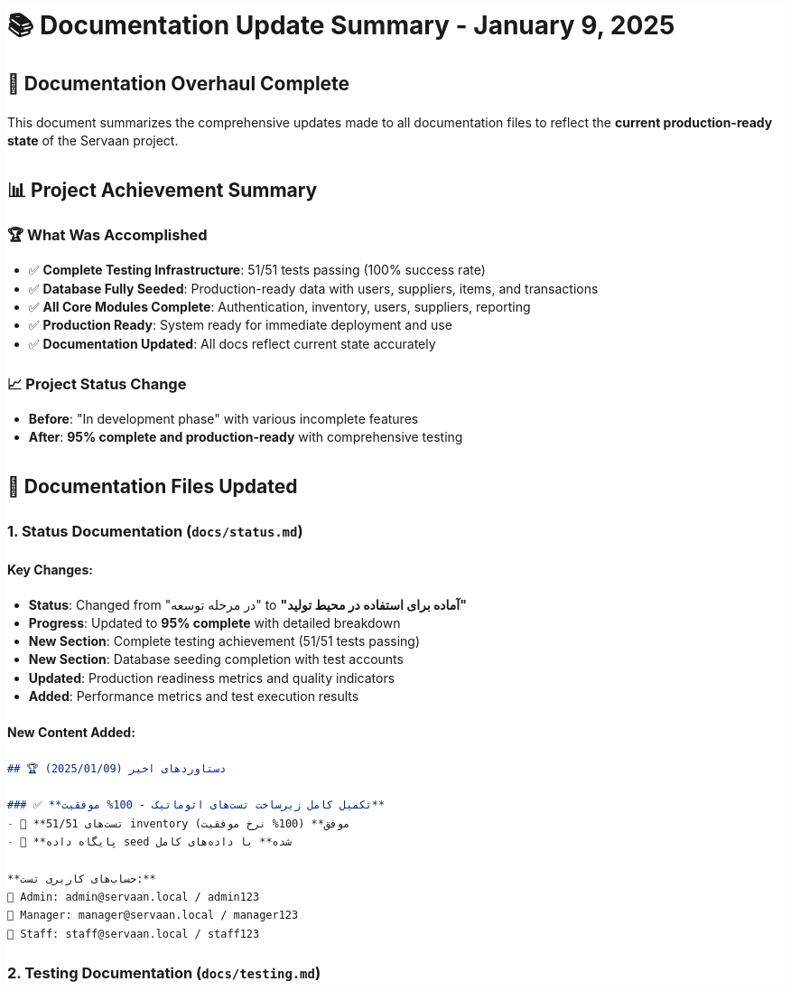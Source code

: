 # 📚 Documentation Update Summary - January 9, 2025

## 🎯 **Documentation Overhaul Complete**

This document summarizes the comprehensive updates made to all documentation files to reflect the **current production-ready state** of the Servaan project.

## 📊 **Project Achievement Summary**

### **🏆 What Was Accomplished**
- ✅ **Complete Testing Infrastructure**: 51/51 tests passing (100% success rate)
- ✅ **Database Fully Seeded**: Production-ready data with users, suppliers, items, and transactions
- ✅ **All Core Modules Complete**: Authentication, inventory, users, suppliers, reporting
- ✅ **Production Ready**: System ready for immediate deployment and use
- ✅ **Documentation Updated**: All docs reflect current state accurately

### **📈 Project Status Change**
- **Before**: "In development phase" with various incomplete features
- **After**: **95% complete and production-ready** with comprehensive testing

## 🔄 **Documentation Files Updated**

### **1. Status Documentation (`docs/status.md`)**

#### **Key Changes:**
- **Status**: Changed from "در مرحله توسعه" to **"آماده برای استفاده در محیط تولید"**
- **Progress**: Updated to **95% complete** with detailed breakdown
- **New Section**: Complete testing achievement (51/51 tests passing)
- **New Section**: Database seeding completion with test accounts
- **Updated**: Production readiness metrics and quality indicators
- **Added**: Performance metrics and test execution results

#### **New Content Added:**
```markdown
## 🏆 دستاوردهای اخیر (2025/01/09)

### ✅ **تکمیل کامل زیرساخت تست‌های اتوماتیک - 100% موفقیت**
- 🎯 **51/51 تست‌های inventory موفق** (100% نرخ موفقیت)
- 🌱 **پایگاه داده seed شده** با داده‌های کامل

**حساب‌های کاربری تست:**
👑 Admin: admin@servaan.local / admin123
👔 Manager: manager@servaan.local / manager123  
👤 Staff: staff@servaan.local / staff123
```

### **2. Testing Documentation (`docs/testing.md`)**
